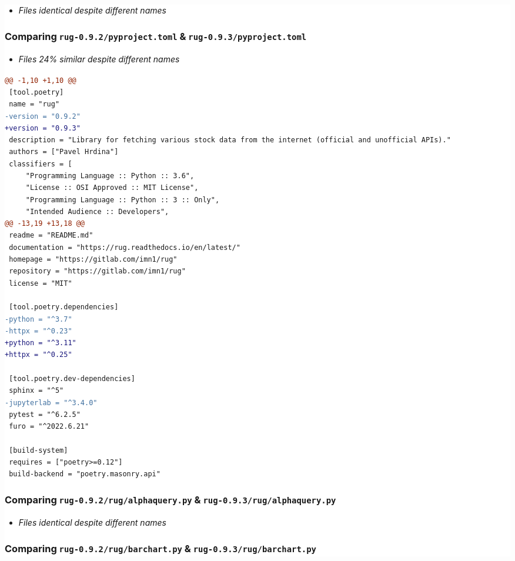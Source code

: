  * *Files identical despite different names*

### Comparing `rug-0.9.2/pyproject.toml` & `rug-0.9.3/pyproject.toml`

 * *Files 24% similar despite different names*

```diff
@@ -1,10 +1,10 @@
 [tool.poetry]
 name = "rug"
-version = "0.9.2"
+version = "0.9.3"
 description = "Library for fetching various stock data from the internet (official and unofficial APIs)."
 authors = ["Pavel Hrdina"]
 classifiers = [
     "Programming Language :: Python :: 3.6",
     "License :: OSI Approved :: MIT License",
     "Programming Language :: Python :: 3 :: Only",
     "Intended Audience :: Developers",
@@ -13,19 +13,18 @@
 readme = "README.md"
 documentation = "https://rug.readthedocs.io/en/latest/"
 homepage = "https://gitlab.com/imn1/rug"
 repository = "https://gitlab.com/imn1/rug"
 license = "MIT"
 
 [tool.poetry.dependencies]
-python = "^3.7"
-httpx = "^0.23"
+python = "^3.11"
+httpx = "^0.25"
 
 [tool.poetry.dev-dependencies]
 sphinx = "^5"
-jupyterlab = "^3.4.0"
 pytest = "^6.2.5"
 furo = "^2022.6.21"
 
 [build-system]
 requires = ["poetry>=0.12"]
 build-backend = "poetry.masonry.api"
```

### Comparing `rug-0.9.2/rug/alphaquery.py` & `rug-0.9.3/rug/alphaquery.py`

 * *Files identical despite different names*

### Comparing `rug-0.9.2/rug/barchart.py` & `rug-0.9.3/rug/barchart.py`
